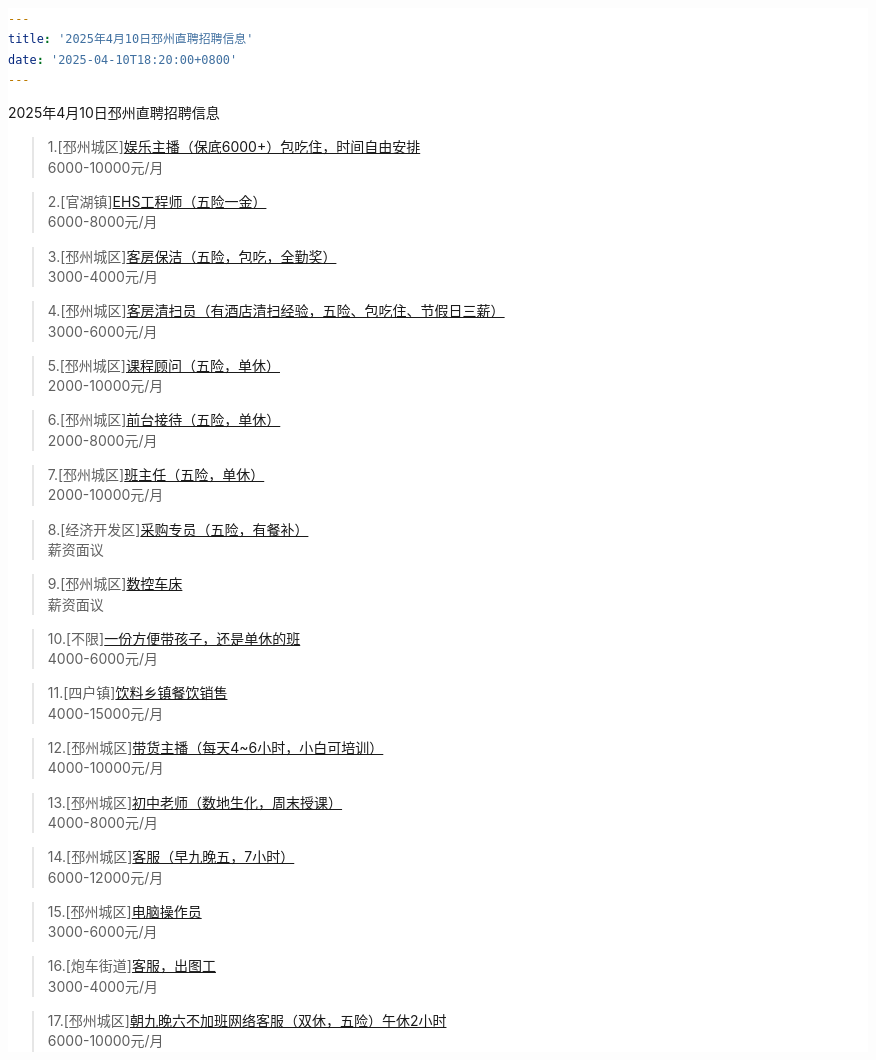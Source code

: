 ```yaml
---
title: '2025年4月10日邳州直聘招聘信息'
date: '2025-04-10T18:20:00+0800'
---
```

2025年4月10日邳州直聘招聘信息

>1.[邳州城区][娱乐主播（保底6000+）包吃住，时间自由安排](https://www.pizhouzhipin.com/job/32908)<br>
>6000-10000元/月

>2.[官湖镇][EHS工程师（五险一金）](https://www.pizhouzhipin.com/job/36487)<br>
>6000-8000元/月

>3.[邳州城区][客房保洁（五险，包吃，全勤奖）](https://www.pizhouzhipin.com/job/40209)<br>
>3000-4000元/月

>4.[邳州城区][客房清扫员（有酒店清扫经验，五险、包吃住、节假日三薪）](https://www.pizhouzhipin.com/job/32901)<br>
>3000-6000元/月

>5.[邳州城区][课程顾问（五险，单休）](https://www.pizhouzhipin.com/job/40168)<br>
>2000-10000元/月

>6.[邳州城区][前台接待（五险，单休）](https://www.pizhouzhipin.com/job/40169)<br>
>2000-8000元/月

>7.[邳州城区][班主任（五险，单休）](https://www.pizhouzhipin.com/job/40170)<br>
>2000-10000元/月

>8.[经济开发区][采购专员（五险，有餐补）](https://www.pizhouzhipin.com/job/36310)<br>
>薪资面议

>9.[邳州城区][数控车床](https://www.pizhouzhipin.com/job/19942)<br>
>薪资面议

>10.[不限][一份方便带孩子，还是单休的班](https://www.pizhouzhipin.com/job/37265)<br>
>4000-6000元/月

>11.[四户镇][饮料乡镇餐饮销售](https://www.pizhouzhipin.com/job/40186)<br>
>4000-15000元/月

>12.[邳州城区][带货主播（每天4~6小时，小白可培训）](https://www.pizhouzhipin.com/job/40034)<br>
>4000-10000元/月

>13.[邳州城区][初中老师（数地生化，周末授课）](https://www.pizhouzhipin.com/job/39386)<br>
>4000-8000元/月

>14.[邳州城区][客服（早九晚五，7小时）](https://www.pizhouzhipin.com/job/39171)<br>
>6000-12000元/月

>15.[邳州城区][电脑操作员](https://www.pizhouzhipin.com/job/40081)<br>
>3000-6000元/月

>16.[炮车街道][客服，出图工](https://www.pizhouzhipin.com/job/38984)<br>
>3000-4000元/月

>17.[邳州城区][朝九晚六不加班网络客服（双休，五险）午休2小时](https://www.pizhouzhipin.com/job/27736)<br>
>6000-10000元/月
